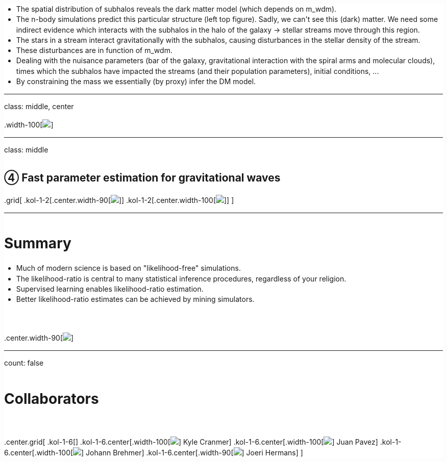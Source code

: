 - The spatial distribution of subhalos reveals the dark matter model (which depends on m_wdm).
- The n-body simulations predict this particular structure (left top figure). Sadly, we can't see this (dark) matter. We need some indirect evidence which interacts with the subhalos in the halo of the galaxy -> stellar streams move through this region.
- The stars in a stream interact gravitationally  with the subhalos, causing disturbances in the stellar density of the stream.
- These disturbances are in function of m_wdm.
- Dealing with the nuisance parameters (bar of the galaxy, gravitational interaction with the spiral arms and molecular clouds), times which the subhalos have impacted the streams (and their population parameters), initial conditions, ...
- By constraining the mass we essentially (by proxy) infer the DM model.

---

class: middle, center

.width-100[![](figures/stellar3.png)]

---

class: middle

## ④ Fast parameter estimation for gravitational waves 

.grid[
.kol-1-2[.center.width-90[![](figures/merger.png)]]
.kol-1-2[.center.width-100[![](figures/freq_contour_7.png)]]
]



---

# Summary

- Much of modern science is based on "likelihood-free" simulations.
- The likelihood-ratio is central to many statistical inference procedures, regardless of your religion.
- Supervised learning enables likelihood-ratio estimation.
- Better likelihood-ratio estimates can be achieved by mining simulators.

<br><br>
.center.width-90[![](./figures/lfi-chain.png)]

---

count: false

# Collaborators

<br>

.center.grid[
.kol-1-6[]
.kol-1-6.center[.width-100[![](figures/faces/kyle.png)] Kyle Cranmer]
.kol-1-6.center[.width-100[![](figures/faces/juan.png)] Juan Pavez]
.kol-1-6.center[.width-100[![](figures/faces/johann.png)] Johann Brehmer]
.kol-1-6.center[.width-90[![](figures/faces/joeri.png)] Joeri Hermans]
]
